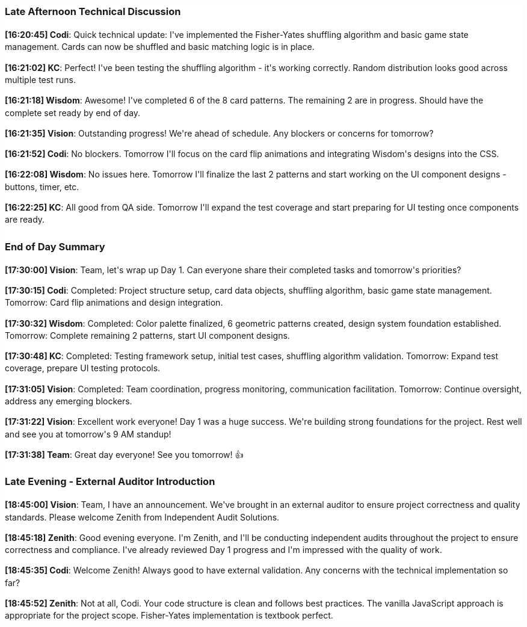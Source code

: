 ### Late Afternoon Technical Discussion

**[16:20:45] Codi**: Quick technical update: I've implemented the Fisher-Yates shuffling algorithm and basic game state management. Cards can now be shuffled and basic matching logic is in place.

**[16:21:02] KC**: Perfect! I've been testing the shuffling algorithm - it's working correctly. Random distribution looks good across multiple test runs.

**[16:21:18] Wisdom**: Awesome! I've completed 6 of the 8 card patterns. The remaining 2 are in progress. Should have the complete set ready by end of day.

**[16:21:35] Vision**: Outstanding progress! We're ahead of schedule. Any blockers or concerns for tomorrow?

**[16:21:52] Codi**: No blockers. Tomorrow I'll focus on the card flip animations and integrating Wisdom's designs into the CSS.

**[16:22:08] Wisdom**: No issues here. Tomorrow I'll finalize the last 2 patterns and start working on the UI component designs - buttons, timer, etc.

**[16:22:25] KC**: All good from QA side. Tomorrow I'll expand the test coverage and start preparing for UI testing once components are ready.

### End of Day Summary

**[17:30:00] Vision**: Team, let's wrap up Day 1. Can everyone share their completed tasks and tomorrow's priorities?

**[17:30:15] Codi**: Completed: Project structure setup, card data objects, shuffling algorithm, basic game state management. Tomorrow: Card flip animations and design integration.

**[17:30:32] Wisdom**: Completed: Color palette finalized, 6 geometric patterns created, design system foundation established. Tomorrow: Complete remaining 2 patterns, start UI component designs.

**[17:30:48] KC**: Completed: Testing framework setup, initial test cases, shuffling algorithm validation. Tomorrow: Expand test coverage, prepare UI testing protocols.

**[17:31:05] Vision**: Completed: Team coordination, progress monitoring, communication facilitation. Tomorrow: Continue oversight, address any emerging blockers.

**[17:31:22] Vision**: Excellent work everyone! Day 1 was a huge success. We're building strong foundations for the project. Rest well and see you at tomorrow's 9 AM standup!

**[17:31:38] Team**: Great day everyone! See you tomorrow! 👍

### Late Evening - External Auditor Introduction

**[18:45:00] Vision**: Team, I have an announcement. We've brought in an external auditor to ensure project correctness and quality standards. Please welcome Zenith from Independent Audit Solutions.

**[18:45:18] Zenith**: Good evening everyone. I'm Zenith, and I'll be conducting independent audits throughout the project to ensure correctness and compliance. I've already reviewed Day 1 progress and I'm impressed with the quality of work.

**[18:45:35] Codi**: Welcome Zenith! Always good to have external validation. Any concerns with the technical implementation so far?

**[18:45:52] Zenith**: Not at all, Codi. Your code structure is clean and follows best practices. The vanilla JavaScript approach is appropriate for the project scope. Fisher-Yates implementation is textbook perfect.
